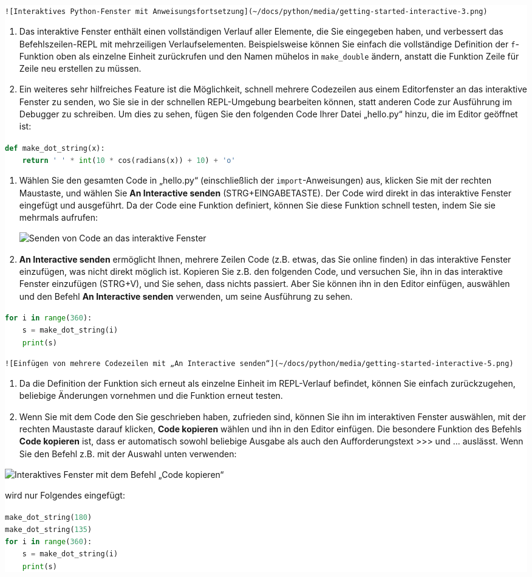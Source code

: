     ![Interaktives Python-Fenster mit Anweisungsfortsetzung](~/docs/python/media/getting-started-interactive-3.png)

1. Das interaktive Fenster enthält einen vollständigen Verlauf aller Elemente, die Sie eingegeben haben, und verbessert das Befehlszeilen-REPL mit mehrzeiligen Verlaufselementen. Beispielsweise können Sie einfach die vollständige Definition der `f`-Funktion oben als einzelne Einheit zurückrufen und den Namen mühelos in `make_double` ändern, anstatt die Funktion Zeile für Zeile neu erstellen zu müssen.

1. Ein weiteres sehr hilfreiches Feature ist die Möglichkeit, schnell mehrere Codezeilen aus einem Editorfenster an das interaktive Fenster zu senden, wo Sie sie in der schnellen REPL-Umgebung bearbeiten können, statt anderen Code zur Ausführung im Debugger zu schreiben. Um dies zu sehen, fügen Sie den folgenden Code Ihrer Datei „hello.py“ hinzu, die im Editor geöffnet ist:

  ```python
  def make_dot_string(x):  
      return ' ' * int(10 * cos(radians(x)) + 10) + 'o'
  ```

1. Wählen Sie den gesamten Code in „hello.py“ (einschließlich der `import`-Anweisungen) aus, klicken Sie mit der rechten Maustaste, und wählen Sie **An Interactive senden** (STRG+EINGABETASTE). Der Code wird direkt in das interaktive Fenster eingefügt und ausgeführt. Da der Code eine Funktion definiert, können Sie diese Funktion schnell testen, indem Sie sie mehrmals aufrufen:

    ![Senden von Code an das interaktive Fenster](~/docs/python/media/getting-started-interactive-4.png)

1. **An Interactive senden** ermöglicht Ihnen, mehrere Zeilen Code (z.B. etwas, das Sie online finden) in das interaktive Fenster einzufügen, was nicht direkt möglich ist. Kopieren Sie z.B. den folgenden Code, und versuchen Sie, ihn in das interaktive Fenster einzufügen (STRG+V), und Sie sehen, dass nichts passiert. Aber Sie können ihn in den Editor einfügen, auswählen und den Befehl **An Interactive senden** verwenden, um seine Ausführung zu sehen.

  ```python
  for i in range(360):
      s = make_dot_string(i)  
      print(s) 
  ```

    ![Einfügen von mehrere Codezeilen mit „An Interactive senden“](~/docs/python/media/getting-started-interactive-5.png)

1. Da die Definition der Funktion sich erneut als einzelne Einheit im REPL-Verlauf befindet, können Sie einfach zurückzugehen, beliebige Änderungen vornehmen und die Funktion erneut testen.

1. Wenn Sie mit dem Code den Sie geschrieben haben, zufrieden sind, können Sie ihn im interaktiven Fenster auswählen, mit der rechten Maustaste darauf klicken, **Code kopieren** wählen und ihn in den Editor einfügen. Die besondere Funktion des Befehls **Code kopieren** ist, dass er automatisch sowohl beliebige Ausgabe als auch den Aufforderungstext >>> und ... auslässt. Wenn Sie den Befehl z.B. mit der Auswahl unten verwenden:

  ![Interaktives Fenster mit dem Befehl „Code kopieren“](~/docs/python/media/getting-started-interactive-6.png)

  wird nur Folgendes eingefügt:

  ```python
  make_dot_string(180)
  make_dot_string(135)
  for i in range(360):
      s = make_dot_string(i)  
      print(s) 
  ```
